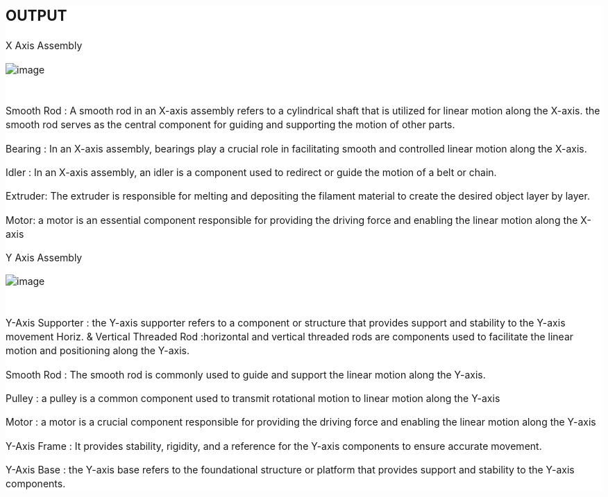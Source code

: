 ## OUTPUT
X Axis Assembly

![image](https://github.com/Kesavasai20/Ex.-No.-3---SIMULATION-OF-CARTESIAN-3D-PRINTER-MACHINE/assets/138849303/a950bc96-434e-4152-9bf9-a61338583210)


#
Smooth Rod :
A smooth rod in an X-axis assembly refers to a cylindrical shaft that is utilized for linear motion along the X-axis. the smooth rod serves as the central component for guiding and supporting the motion of other parts. 

Bearing : 
In an X-axis assembly, bearings play a crucial role in facilitating smooth and controlled linear motion along the X-axis.

Idler :
In an X-axis assembly, an idler is a component used to redirect or guide the motion of a belt or chain.

Extruder: 
The extruder is responsible for melting and depositing the filament material to create the desired object layer by layer.

Motor: 
a motor is an essential component responsible for providing the driving force and enabling the linear motion along the X-axis

Y Axis Assembly

![image](https://github.com/Kesavasai20/Ex.-No.-3---SIMULATION-OF-CARTESIAN-3D-PRINTER-MACHINE/assets/138849303/cd2423d5-baa8-44b9-88b2-456b712cd815)


#
Y-Axis Supporter :
the Y-axis supporter refers to a component or structure that provides support and stability to the Y-axis movement
Horiz. & Vertical Threaded Rod :horizontal and vertical threaded rods are components used to facilitate the linear motion and positioning along the Y-axis.

Smooth Rod : 
The smooth rod is commonly used to guide and support the linear motion along the Y-axis.

Pulley :
a pulley is a common component used to transmit rotational motion to linear motion along the Y-axis

Motor :
a motor is a crucial component responsible for providing the driving force and enabling the linear motion along the Y-axis

Y-Axis Frame : 
It provides stability, rigidity, and a reference for the Y-axis components to ensure accurate movement.

Y-Axis Base :
the Y-axis base refers to the foundational structure or platform that provides support and stability to the Y-axis components.
